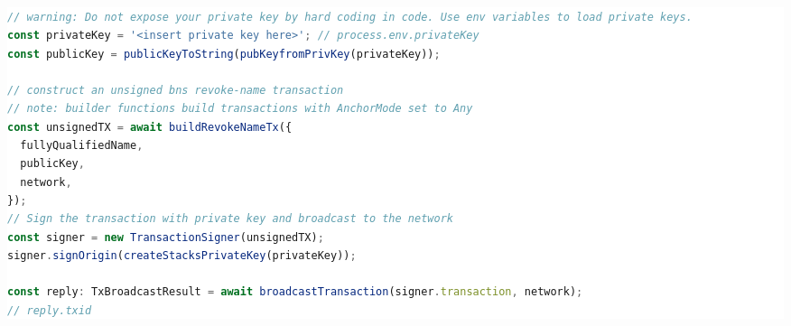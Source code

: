 ```typescript
// warning: Do not expose your private key by hard coding in code. Use env variables to load private keys.
const privateKey = '<insert private key here>'; // process.env.privateKey
const publicKey = publicKeyToString(pubKeyfromPrivKey(privateKey));

// construct an unsigned bns revoke-name transaction
// note: builder functions build transactions with AnchorMode set to Any
const unsignedTX = await buildRevokeNameTx({
  fullyQualifiedName,
  publicKey,
  network,
});
// Sign the transaction with private key and broadcast to the network
const signer = new TransactionSigner(unsignedTX);
signer.signOrigin(createStacksPrivateKey(privateKey));

const reply: TxBroadcastResult = await broadcastTransaction(signer.transaction, network);
// reply.txid
```
